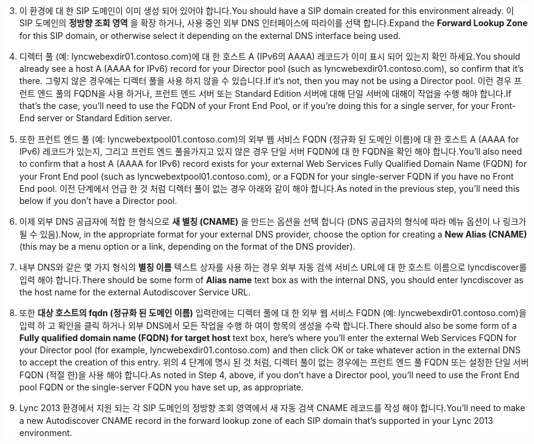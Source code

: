3.  <span data-ttu-id="10a0d-131">이 환경에 대 한 SIP 도메인이 이미 생성 되어 있어야 합니다.</span><span class="sxs-lookup"><span data-stu-id="10a0d-131">You should have a SIP domain created for this environment already.</span></span> <span data-ttu-id="10a0d-132">이 SIP 도메인의 **정방향 조회 영역** 을 확장 하거나, 사용 중인 외부 DNS 인터페이스에 따라이를 선택 합니다.</span><span class="sxs-lookup"><span data-stu-id="10a0d-132">Expand the **Forward Lookup Zone** for this SIP domain, or otherwise select it depending on the external DNS interface being used.</span></span>

4.  <span data-ttu-id="10a0d-133">디렉터 풀 (예: lyncwebexdir01.contoso.com)에 대 한 호스트 A (IPv6의 AAAA) 레코드가 이미 표시 되어 있는지 확인 하세요.</span><span class="sxs-lookup"><span data-stu-id="10a0d-133">You should already see a host A (AAAA for IPv6) record for your Director pool (such as lyncwebexdir01.contoso.com), so confirm that it’s there.</span></span> <span data-ttu-id="10a0d-134">그렇지 않은 경우에는 디렉터 풀을 사용 하지 않을 수 있습니다.</span><span class="sxs-lookup"><span data-stu-id="10a0d-134">If it’s not, then you may not be using a Director pool.</span></span> <span data-ttu-id="10a0d-135">이런 경우 프런트 엔드 풀의 FQDN을 사용 하거나, 프런트 엔드 서버 또는 Standard Edition 서버에 대해 단일 서버에 대해이 작업을 수행 해야 합니다.</span><span class="sxs-lookup"><span data-stu-id="10a0d-135">If that’s the case, you’ll need to use the FQDN of your Front End Pool, or if you’re doing this for a single server, for your Front-End server or Standard Edition server.</span></span>

5.  <span data-ttu-id="10a0d-136">또한 프런트 엔드 풀 (예: lyncwebextpool01.contoso.com)의 외부 웹 서비스 FQDN (정규화 된 도메인 이름)에 대 한 호스트 A (AAAA for IPv6) 레코드가 있는지, 그리고 프런트 엔드 풀을가지고 있지 않은 경우 단일 서버 FQDN에 대 한 FQDN을 확인 해야 합니다.</span><span class="sxs-lookup"><span data-stu-id="10a0d-136">You’ll also need to confirm that a host A (AAAA for IPv6) record exists for your external Web Services Fully Qualified Domain Name (FQDN) for your Front End pool (such as lyncwebextpool01.contoso.com), or a FQDN for your single-server FQDN if you have no Front End pool.</span></span> <span data-ttu-id="10a0d-137">이전 단계에서 언급 한 것 처럼 디렉터 풀이 없는 경우 아래와 같이 해야 합니다.</span><span class="sxs-lookup"><span data-stu-id="10a0d-137">As noted in the previous step, you’ll need this below if you don’t have a Director pool.</span></span>

6.  <span data-ttu-id="10a0d-138">이제 외부 DNS 공급자에 적합 한 형식으로 **새 별칭 (CNAME)** 을 만드는 옵션을 선택 합니다 (DNS 공급자의 형식에 따라 메뉴 옵션이 나 링크가 될 수 있음).</span><span class="sxs-lookup"><span data-stu-id="10a0d-138">Now, in the appropriate format for your external DNS provider, choose the option for creating a **New Alias (CNAME)** (this may be a menu option or a link, depending on the format of the DNS provider).</span></span>

7.  <span data-ttu-id="10a0d-139">내부 DNS와 같은 몇 가지 형식의 **별칭 이름** 텍스트 상자를 사용 하는 경우 외부 자동 검색 서비스 URL에 대 한 호스트 이름으로 lyncdiscover를 입력 해야 합니다.</span><span class="sxs-lookup"><span data-stu-id="10a0d-139">There should be some form of **Alias name** text box as with the internal DNS, you should enter lyncdiscover as the host name for the external Autodiscover Service URL.</span></span>

8.  <span data-ttu-id="10a0d-140">또한 **대상 호스트의 fqdn (정규화 된 도메인 이름)** 입력란에는 디렉터 풀에 대 한 외부 웹 서비스 FQDN (예: lyncwebexdir01.contoso.com)을 입력 하 고 확인을 클릭 하거나 외부 DNS에서 모든 작업을 수행 하 여이 항목의 생성을 수락 합니다.</span><span class="sxs-lookup"><span data-stu-id="10a0d-140">There should also be some form of a **Fully qualified domain name (FQDN) for target host** text box, here’s where you’ll enter the external Web Services FQDN for your Director pool (for example, lyncwebexdir01.contoso.com) and then click OK or take whatever action in the external DNS to accept the creation of this entry.</span></span> <span data-ttu-id="10a0d-141">위의 4 단계에 명시 된 것 처럼, 디렉터 풀이 없는 경우에는 프런트 엔드 풀 FQDN 또는 설정한 단일 서버 FQDN (적절 한)을 사용 해야 합니다.</span><span class="sxs-lookup"><span data-stu-id="10a0d-141">As noted in Step 4, above, if you don’t have a Director pool, you’ll need to use the Front End pool FQDN or the single-server FQDN you have set up, as appropriate.</span></span>

9.  <span data-ttu-id="10a0d-142">Lync 2013 환경에서 지원 되는 각 SIP 도메인의 정방향 조회 영역에서 새 자동 검색 CNAME 레코드를 작성 해야 합니다.</span><span class="sxs-lookup"><span data-stu-id="10a0d-142">You’ll need to make a new Autodiscover CNAME record in the forward lookup zone of each SIP domain that’s supported in your Lync 2013 environment.</span></span>
